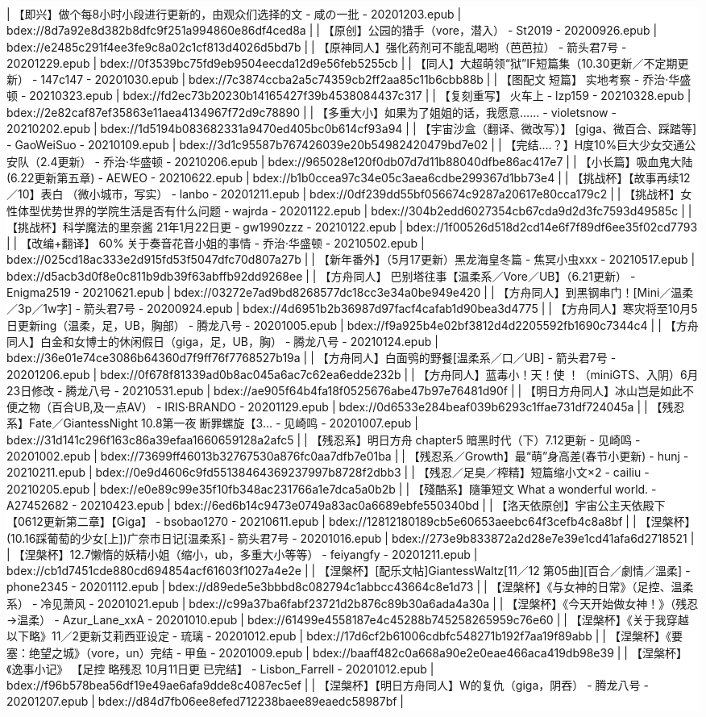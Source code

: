 | 【即兴】做个每8小时小段进行更新的，由观众们选择的文 - 咸の一批 - 20201203.epub | bdex://8d7a92e8d382b8dfc9f251a994860e86df4ced8a |
| 【原创】公园的猎手（vore，潜入） - St2019 - 20200926.epub | bdex://e2485c291f4ee3fe9c8a02c1cf813d4026d5bd7b |
| 【原神同人】强化药剂可不能乱喝哟（芭芭拉） - 箭头君7号 - 20201229.epub | bdex://0f3539bc75fd9eb9504eecda12d9e56feb5255cb |
| 【同人】大超萌领“狱”IF短篇集（10.30更新／不定期更新） - 147c147 - 20201030.epub | bdex://7c3874ccba2a5c74359cb2ff2aa85c11b6cbb88b |
| 【图配文 短篇】 实地考察 - 乔治·华盛顿 - 20210323.epub | bdex://fd2ec73b20230b14165427f39b4538084437c317 |
| 【复刻重写】 火车上 - lzp159 - 20210328.epub | bdex://2e82caf87ef35863e11aea4134967f72d9c78890 |
| 【多重大小】如果为了姐姐的话，我愿意…… - violetsnow - 20210202.epub | bdex://1d5194b083682331a9470ed405bc0b614cf93a94 |
| 【宇宙沙盒（翻译、微改写）】 [giga、微百合、踩踏等] - GaoWeiSuo - 20210109.epub | bdex://3d1c95587b767426039e20b54982420479bd7e02 |
| 【完结....？】H度10%巨大少女交通公安队（2.4更新） - 乔治·华盛顿 - 20210206.epub | bdex://965028e120f0db07d7d11b88040dfbe86ac417e7 |
| 【小长篇】吸血鬼大陆(6.22更新第五章) - AEWEO - 20210622.epub | bdex://b1b0ccea97c34e05c3aea6cdbe299367d1bb73e4 |
| 【挑战杯】【故事再续12／10】表白 （微小城市，写实） - lanbo - 20201211.epub | bdex://0df239dd55bf056674c9287a20617e80cca179c2 |
| 【挑战杯】女性体型优势世界的学院生活是否有什么问题 - wajrda - 20201122.epub | bdex://304b2edd6027354cb67cda9d2d3fc7593d49585c |
| 【挑战杯】科学魔法的里奈酱 21年1月22日更 - gw1990zzz - 20210122.epub | bdex://1f00526d518d2cd14e6f7f89df6ee35f02cd7793 |
| 【改编+翻译】 60% 关于奏音花音小姐的事情 - 乔治·华盛顿 - 20210502.epub | bdex://025cd18ac333e2d915fd53f5047dfc70d807a27b |
| 【新年番外】（5月17更新）黑龙海皇冬篇 - 焦冥小虫xxx - 20210517.epub | bdex://d5acb3d0f8e0c811b9db39f63abffb92dd9268ee |
| 【方舟同人】 巴别塔往事【温柔系／Vore／UB】（6.21更新） - Enigma2519 - 20210621.epub | bdex://03272e7ad9bd8268577dc18cc3e34a0be949e420 |
| 【方舟同人】到黑钢串门！[Mini／温柔／3p／1w字] - 箭头君7号 - 20200924.epub | bdex://4d6951b2b36987d97facf4cafab1d90bea3d4775 |
| 【方舟同人】寒灾将至10月5日更新ing（温柔，足，UB，胸部） - 腾龙八号 - 20201005.epub | bdex://f9a925b4e02bf3812d4d2205592fb1690c7344c4 |
| 【方舟同人】白金和女博士的休闲假日（giga，足，UB，胸） - 腾龙八号 - 20210124.epub | bdex://36e01e74ce3086b64360d7f9ff76f7768527b19a |
| 【方舟同人】白面鸮的野餐[温柔系／口／UB] - 箭头君7号 - 20201206.epub | bdex://0f678f81339ad0b8ac045a6ac7c62ea6edde232b |
| 【方舟同人】蓝毒小！天！使 ！（miniGTS、入阴）6月23日修改 - 腾龙八号 - 20210531.epub | bdex://ae905f64b4fa18f0525676abe47b97e76481d90f |
| 【明日方舟同人】冰山岂是如此不便之物（百合UB,及一点AV） - IRIS·BRANDO - 20201129.epub | bdex://0d6533e284beaf039b6293c1ffae731df724045a |
| 【残忍系】Fate／GiantessNight 10.8第一夜 断罪螺旋【3... - 见崎鸣 - 20201007.epub | bdex://31d141c296f163c86a39efaa1660659128a2afc5 |
| 【残忍系】明日方舟 chapter5 暗黑时代（下）7.12更新 - 见崎鸣 - 20201002.epub | bdex://73699ff46013b32767530a876fc0aa7dfb7e01ba |
| 【残忍系／Growth】最“萌”身高差(春节小更新) - hunj - 20210211.epub | bdex://0e9d4606c9fd55138464369237997b8728f2dbb3 |
| 【残忍／足臭／榨精】短篇缩小文×2 - cailiu - 20210205.epub | bdex://e0e89c99e35f10fb348ac231766a1e7dca5a0b2b |
| 【殘酷系】隨筆短文 What a wonderful world. - A27452682 - 20210423.epub | bdex://6ed6b14c9473e0749a83ac0a6689ebfe550340bd |
| 【洛天依原创】宇宙公主天依殿下【0612更新第二章】【Giga】 - bsobao1270 - 20210611.epub | bdex://12812180189cb5e60653aeebc64f3cefb4c8a8bf |
| 【涅槃杯】(10.16踩葡萄的少女[上])广奈市日记[温柔系] - 箭头君7号 - 20201016.epub | bdex://273e9b833872a2d28e7e39e1cd41afa6d2718521 |
| 【涅槃杯】12.7懒惰的妖精小姐（缩小，ub，多重大小等等） - feiyangfy - 20201211.epub | bdex://cb1d7451cde880cd694854acf61603f1027a4e2e |
| 【涅槃杯】[配乐文帖]GiantessWaltz[11／12 第05曲][百合／劇情／溫柔] - phone2345 - 20201112.epub | bdex://d89ede5e3bbbd8c082794c1abbcc43664c8e1d73 |
| 【涅槃杯】《与女神的日常》（足控、温柔系） - 冷见萧风 - 20201021.epub | bdex://c99a37ba6fabf23721d2b876c89b30a6ada4a30a |
| 【涅槃杯】《今天开始做女神！》（残忍→温柔） - Azur_Lane_xxA - 20201010.epub | bdex://61499e4558187e4c45288b745258265959c76e60 |
| 【涅槃杯】《关于我穿越以下略》11／2更新艾莉西亚设定 - 琉璃 - 20201012.epub | bdex://17d6cf2b61006cdbfc548271b192f7aa19f89abb |
| 【涅槃杯】《要塞：绝望之城》（vore，un）完结 - 甲鱼 - 20201009.epub | bdex://baaff482c0a668a90e2e0eae466aca419db98e39 |
| 【涅槃杯】《逸事小记》 【足控 略残忍 10月11日更 已完结】 - Lisbon_Farrell - 20201012.epub | bdex://f96b578bea56df19e49ae6afa9dde8c4087ec5ef |
| 【涅槃杯】【明日方舟同人】W的复仇（giga，阴吞） - 腾龙八号 - 20201207.epub | bdex://d84d7fb06ee8efed712238baee89eaedc58987bf |